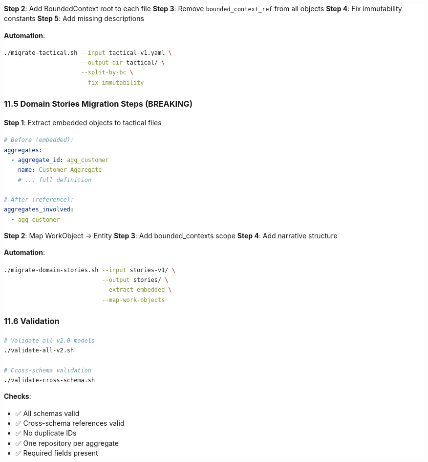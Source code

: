 **Step 2**: Add BoundedContext root to each file
**Step 3**: Remove `bounded_context_ref` from all objects
**Step 4**: Fix immutability constants
**Step 5**: Add missing descriptions

**Automation**:
```bash
./migrate-tactical.sh --input tactical-v1.yaml \
                      --output-dir tactical/ \
                      --split-by-bc \
                      --fix-immutability
```

### 11.5 Domain Stories Migration Steps (BREAKING)

**Step 1**: Extract embedded objects to tactical files
```yaml
# Before (embedded):
aggregates:
  - aggregate_id: agg_customer
    name: Customer Aggregate
    # ... full definition

# After (reference):
aggregates_involved:
  - agg_customer
```

**Step 2**: Map WorkObject → Entity
**Step 3**: Add bounded_contexts scope
**Step 4**: Add narrative structure

**Automation**:
```bash
./migrate-domain-stories.sh --input stories-v1/ \
                            --output stories/ \
                            --extract-embedded \
                            --map-work-objects
```

### 11.6 Validation

```bash
# Validate all v2.0 models
./validate-all-v2.sh

# Cross-schema validation
./validate-cross-schema.sh
```

**Checks**:
- ✅ All schemas valid
- ✅ Cross-schema references valid
- ✅ No duplicate IDs
- ✅ One repository per aggregate
- ✅ Required fields present

